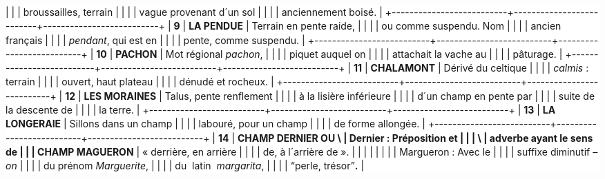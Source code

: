 |                          |                          | broussailles, terrain    |
|                          |                          | vague provenant d´un sol |
|                          |                          | anciennement boisé.      |
+--------------------------+--------------------------+--------------------------+
| **9**                    | **LA PENDUE**            | Terrain en pente raide,  |
|                          |                          | ou comme suspendu. Nom   |
|                          |                          | ancien français          |
|                          |                          | *pendant*, qui est en    |
|                          |                          | pente, comme suspendu.   |
+--------------------------+--------------------------+--------------------------+
| **10**                   | **PACHON**               | Mot régional *pachon*,   |
|                          |                          | piquet auquel on         |
|                          |                          | attachait la vache au    |
|                          |                          | pâturage.                |
+--------------------------+--------------------------+--------------------------+
| **11**                   | **CHALAMONT**            | Dérivé du celtique       |
|                          |                          | *calmis* : terrain       |
|                          |                          | ouvert, haut plateau     |
|                          |                          | dénudé et rocheux.       |
+--------------------------+--------------------------+--------------------------+
| **12**                   | **LES MORAINES**         | Talus, pente renflement  |
|                          |                          | à la lisière inférieure  |
|                          |                          | d´un champ en pente par  |
|                          |                          | suite de la descente de  |
|                          |                          | la terre.                |
+--------------------------+--------------------------+--------------------------+
| **13**                   | **LA LONGERAIE**         | Sillons dans un champ    |
|                          |                          | labouré, pour un champ   |
|                          |                          | de forme allongée.       |
+--------------------------+--------------------------+--------------------------+
| **14**                   | **CHAMP DERNIER OU \     | Dernier : Préposition et |
|                          |  \                       | adverbe ayant le sens de |
|                          | CHAMP MAGUERON**         | « derrière, en arrière   |
|                          |                          | de, à l´arrière de ».    |
|                          |                          |                          |
|                          |                          | Margueron : Avec le      |
|                          |                          | suffixe diminutif *– on* |
|                          |                          | du prénom *Marguerite*,  |
|                          |                          | du  latin  *margarita*,  |
|                          |                          | “perle, trésor”**.**     |
